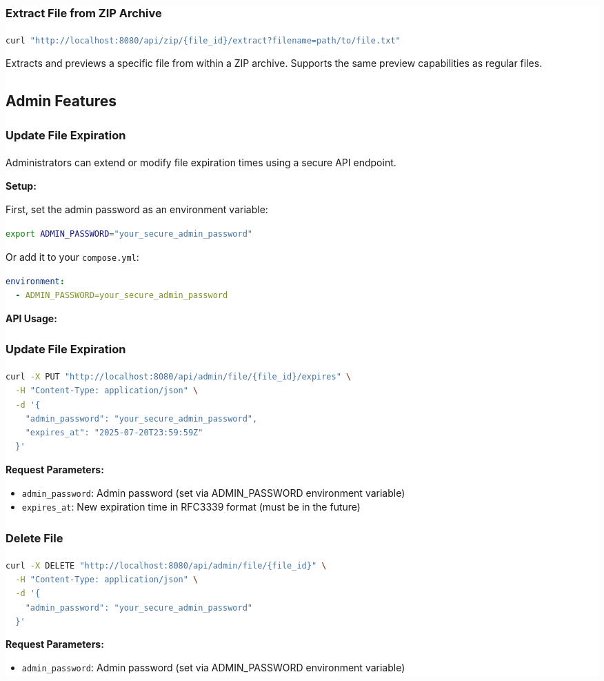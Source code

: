 ### Extract File from ZIP Archive

```bash
curl "http://localhost:8080/api/zip/{file_id}/extract?filename=path/to/file.txt"
```

Extracts and previews a specific file from within a ZIP archive. Supports the same preview capabilities as regular files.

## Admin Features

### Update File Expiration

Administrators can extend or modify file expiration times using a secure API endpoint.

**Setup:**

First, set the admin password as an environment variable:

```bash
export ADMIN_PASSWORD="your_secure_admin_password"
```

Or add it to your `compose.yml`:

```yaml
environment:
  - ADMIN_PASSWORD=your_secure_admin_password
```

**API Usage:**

### Update File Expiration
```bash
curl -X PUT "http://localhost:8080/api/admin/file/{file_id}/expires" \
  -H "Content-Type: application/json" \
  -d '{
    "admin_password": "your_secure_admin_password",
    "expires_at": "2025-07-20T23:59:59Z"
  }'
```

**Request Parameters:**
- `admin_password`: Admin password (set via ADMIN_PASSWORD environment variable)
- `expires_at`: New expiration time in RFC3339 format (must be in the future)

### Delete File
```bash
curl -X DELETE "http://localhost:8080/api/admin/file/{file_id}" \
  -H "Content-Type: application/json" \
  -d '{
    "admin_password": "your_secure_admin_password"
  }'
```

**Request Parameters:**
- `admin_password`: Admin password (set via ADMIN_PASSWORD environment variable)
